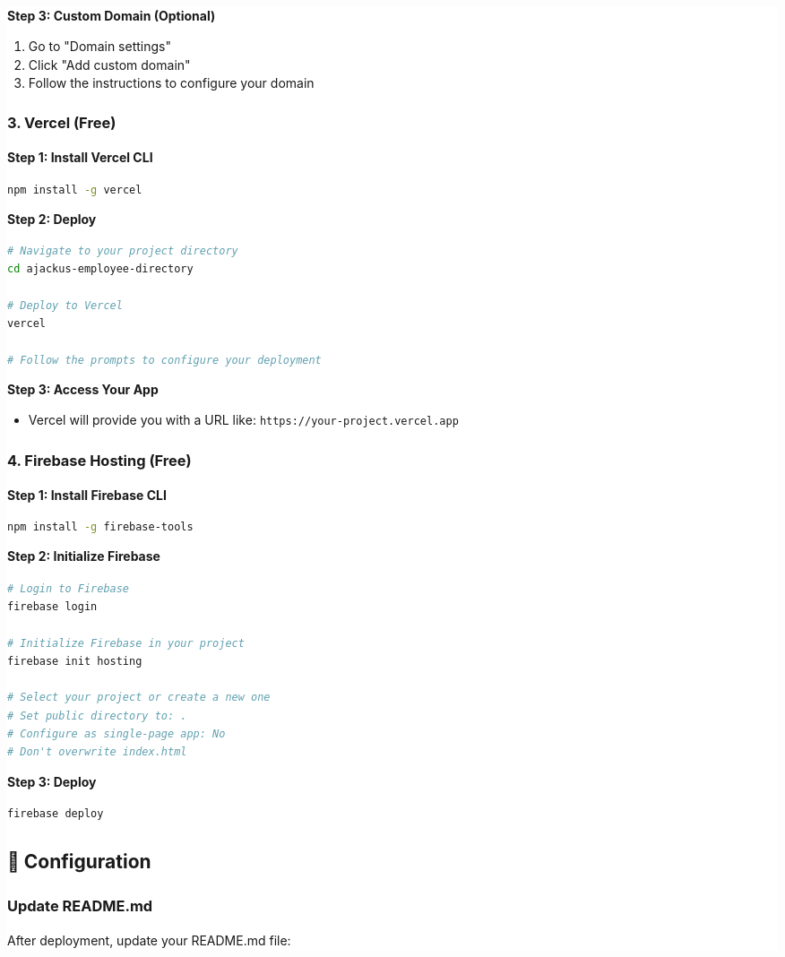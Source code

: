 **Step 3: Custom Domain (Optional)**
1. Go to "Domain settings"
2. Click "Add custom domain"
3. Follow the instructions to configure your domain

### 3. Vercel (Free)

**Step 1: Install Vercel CLI**
```bash
npm install -g vercel
```

**Step 2: Deploy**
```bash
# Navigate to your project directory
cd ajackus-employee-directory

# Deploy to Vercel
vercel

# Follow the prompts to configure your deployment
```

**Step 3: Access Your App**
- Vercel will provide you with a URL like: `https://your-project.vercel.app`

### 4. Firebase Hosting (Free)

**Step 1: Install Firebase CLI**
```bash
npm install -g firebase-tools
```

**Step 2: Initialize Firebase**
```bash
# Login to Firebase
firebase login

# Initialize Firebase in your project
firebase init hosting

# Select your project or create a new one
# Set public directory to: .
# Configure as single-page app: No
# Don't overwrite index.html
```

**Step 3: Deploy**
```bash
firebase deploy
```

## 🔧 Configuration

### Update README.md
After deployment, update your README.md file:
